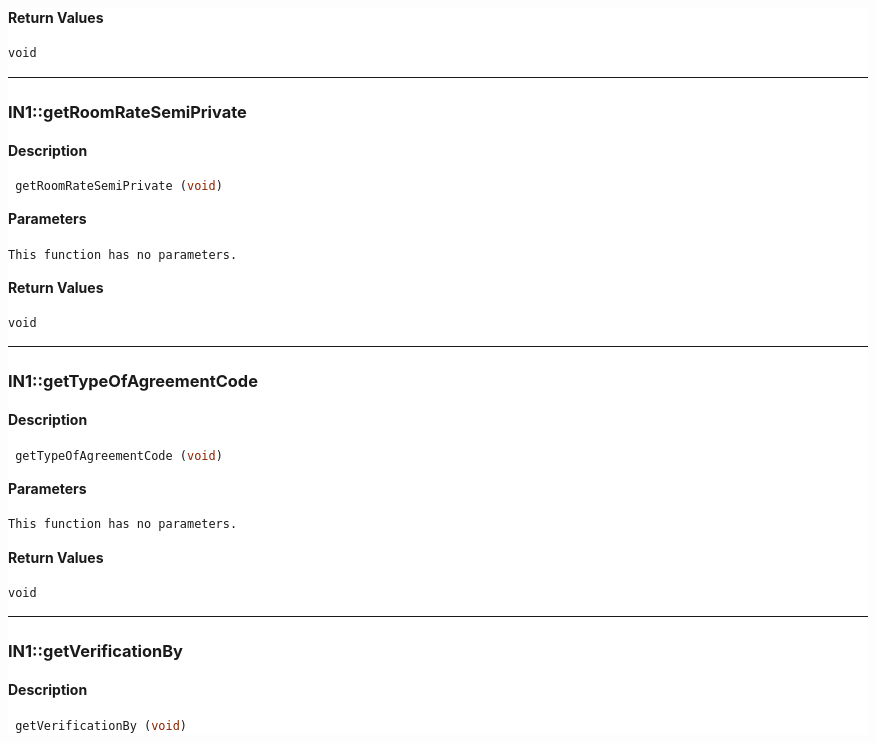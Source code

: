 **Return Values**

`void`


<hr />


### IN1::getRoomRateSemiPrivate  

**Description**

```php
 getRoomRateSemiPrivate (void)
```

 

 

**Parameters**

`This function has no parameters.`

**Return Values**

`void`


<hr />


### IN1::getTypeOfAgreementCode  

**Description**

```php
 getTypeOfAgreementCode (void)
```

 

 

**Parameters**

`This function has no parameters.`

**Return Values**

`void`


<hr />


### IN1::getVerificationBy  

**Description**

```php
 getVerificationBy (void)
```

 

 
